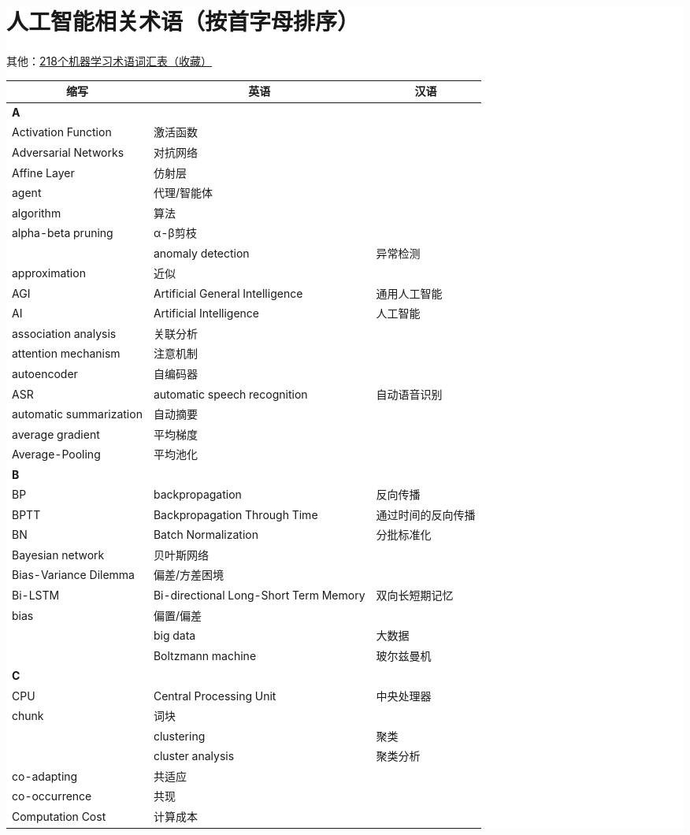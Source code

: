 # 人工智能相关术语（按首字母排序）
其他：[218个机器学习术语词汇表（收藏）](http://blog.csdn.net/t7sfokzord1jaymsfk4/article/details/79320071)


缩写|英语|汉语
-----|-----|-----
  |**A**|
  |Activation Function|激活函数
  |Adversarial Networks|对抗网络
  |Affine Layer|仿射层
  |agent|代理/智能体
  |algorithm|算法
  |alpha-beta pruning|α-β剪枝
  |anomaly detection|异常检测
  |approximation|近似
AGI|Artificial General Intelligence|通用人工智能
AI|Artificial Intelligence|人工智能
  |association analysis|关联分析
  |attention mechanism|注意机制
  |autoencoder|自编码器
ASR|automatic speech recognition|自动语音识别
  |automatic summarization|自动摘要
  |average gradient|平均梯度
  |Average-Pooling|平均池化
  |**B**|
BP|backpropagation|反向传播
BPTT|Backpropagation Through Time|通过时间的反向传播
BN|Batch Normalization|分批标准化
  |Bayesian network|贝叶斯网络
  |Bias-Variance Dilemma|偏差/方差困境
Bi-LSTM|Bi-directional Long-Short Term Memory|双向长短期记忆
  |bias|偏置/偏差
  |big data|大数据
  |Boltzmann machine|玻尔兹曼机
  |**C**|
CPU|Central Processing Unit|中央处理器
  |chunk|词块
  |clustering|聚类
  |cluster analysis|聚类分析
  |co-adapting|共适应
  |co-occurrence|共现
  |Computation Cost|计算成本